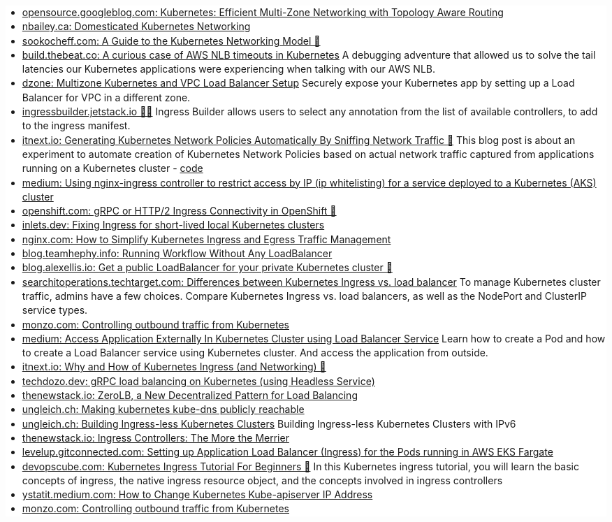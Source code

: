 - [opensource.googleblog.com: Kubernetes: Efficient Multi-Zone Networking with Topology Aware Routing](https://opensource.googleblog.com/2020/11/kubernetes-efficient-multi-zone.html)
- [nbailey.ca: Domesticated Kubernetes Networking](https://nbailey.ca/post/k8s-networking/)
- [sookocheff.com: A Guide to the Kubernetes Networking Model 🌟](https://sookocheff.com/post/kubernetes/understanding-kubernetes-networking-model/)
- [build.thebeat.co: A curious case of AWS NLB timeouts in Kubernetes](https://build.thebeat.co/a-curious-case-of-aws-nlb-timeouts-in-kubernetes-522bd88a3399) A debugging adventure that allowed us to solve the tail latencies our Kubernetes applications were experiencing when talking with our AWS NLB.
- [dzone: Multizone Kubernetes and VPC Load Balancer Setup](https://dzone.com/articles/multizone-kubernetes-and-vpc-load-balancer-setup) Securely expose your Kubernetes app by setting up a Load Balancer for VPC in a different zone.
- [ingressbuilder.jetstack.io 🌟🌟](https://ingressbuilder.jetstack.io) Ingress Builder allows users to select any annotation from the list of available controllers, to add to the ingress manifest.
- [itnext.io: Generating Kubernetes Network Policies Automatically By Sniffing Network Traffic 🌟](https://itnext.io/generating-kubernetes-network-policies-by-sniffing-network-traffic-6d5135fe77db) This blog post is about an experiment to automate creation of Kubernetes Network Policies based on actual network traffic captured from applications running on a Kubernetes cluster - [code](https://github.com/mcelep/blog/tree/master/automated-networkpolicy-generation)
- [medium: Using nginx-ingress controller to restrict access by IP (ip whitelisting) for a service deployed to a Kubernetes (AKS) cluster](https://medium.com/@maninder.bindra/using-nginx-ingress-controller-to-restrict-access-by-ip-ip-whitelisting-for-a-service-deployed-to-bd5c86dc66d6)
- [openshift.com: gRPC or HTTP/2 Ingress Connectivity in OpenShift 🌟](https://www.openshift.com/blog/grpc-or-http/2-ingress-connectivity-in-openshift)
- [inlets.dev: Fixing Ingress for short-lived local Kubernetes clusters](https://inlets.dev/blog/2021/07/08/short-lived-clusters.html)
- [nginx.com: How to Simplify Kubernetes Ingress and Egress Traffic Management](https://www.nginx.com/blog/how-to-simplify-kubernetes-ingress-egress-traffic-management/)
- [blog.teamhephy.info: Running Workflow Without Any LoadBalancer](https://blog.teamhephy.info/blog/posts/tutorials/running-workflow-without-any-loadbalancer.html)
- [blog.alexellis.io: Get a public LoadBalancer for your private Kubernetes cluster 🌟](https://blog.alexellis.io/ingress-for-your-local-kubernetes-cluster/)
- [searchitoperations.techtarget.com: Differences between Kubernetes Ingress vs. load balancer](https://searchitoperations.techtarget.com/feature/Differences-between-Kubernetes-Ingress-vs-load-balancer) To manage Kubernetes cluster traffic, admins have a few choices. Compare Kubernetes Ingress vs. load balancers, as well as the NodePort and ClusterIP service types.
- [monzo.com: Controlling outbound traffic from Kubernetes](https://monzo.com/blog/controlling-outbound-traffic-from-kubernetes)
- [medium: Access Application Externally In Kubernetes Cluster using Load Balancer Service](https://medium.com/codex/access-application-externally-in-kubernetes-cluster-using-load-balancer-service-d1b7858d51) Learn how to create a Pod and how to create a Load Balancer service using Kubernetes cluster. And access the application from outside.
- [itnext.io: Why and How of Kubernetes Ingress (and Networking) 🌟](https://itnext.io/why-and-how-of-kubernetes-ingress-and-networking-6cb308ca03d2)
- [techdozo.dev: gRPC load balancing on Kubernetes (using Headless Service)](https://techdozo.dev/grpc-load-balancing-on-kubernetes-using-headless-service/)
- [thenewstack.io: ZeroLB, a New Decentralized Pattern for Load Balancing](https://thenewstack.io/zerolb-a-new-decentralized-pattern-for-load-balancing/)
- [ungleich.ch: Making kubernetes kube-dns publicly reachable](https://ungleich.ch/u/blog/kubernetes-making-dns-publicly-reachable/)
- [ungleich.ch: Building Ingress-less Kubernetes Clusters](https://ungleich.ch/u/blog/kubernetes-without-ingress/) Building Ingress-less Kubernetes Clusters with IPv6
- [thenewstack.io: Ingress Controllers: The More the Merrier](https://thenewstack.io/ingress-controllers-the-more-the-merrier/)
- [levelup.gitconnected.com: Setting up Application Load Balancer (Ingress) for the Pods running in AWS EKS Fargate](https://levelup.gitconnected.com/setting-up-application-load-balancer-ingress-for-the-pods-running-in-aws-eks-fargate-519e20e97497)
- [devopscube.com: Kubernetes Ingress Tutorial For Beginners 🌟](https://devopscube.com/kubernetes-ingress-tutorial/) In this Kubernetes ingress tutorial, you will learn the basic concepts of ingress, the native ingress resource object, and the concepts involved in ingress controllers
- [ystatit.medium.com: How to Change Kubernetes Kube-apiserver IP Address](https://ystatit.medium.com/how-to-change-kubernetes-kube-apiserver-ip-address-402d6ddb8aa2)
- [monzo.com: Controlling outbound traffic from Kubernetes](https://monzo.com/blog/controlling-outbound-traffic-from-kubernetes)